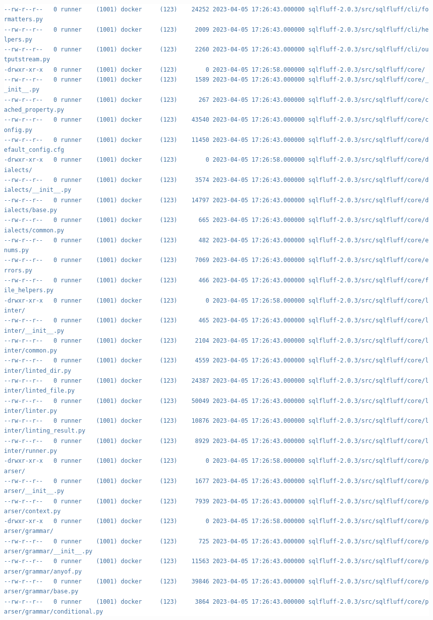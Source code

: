 ```diff
--rw-r--r--   0 runner    (1001) docker     (123)    24252 2023-04-05 17:26:43.000000 sqlfluff-2.0.3/src/sqlfluff/cli/formatters.py
--rw-r--r--   0 runner    (1001) docker     (123)     2009 2023-04-05 17:26:43.000000 sqlfluff-2.0.3/src/sqlfluff/cli/helpers.py
--rw-r--r--   0 runner    (1001) docker     (123)     2260 2023-04-05 17:26:43.000000 sqlfluff-2.0.3/src/sqlfluff/cli/outputstream.py
-drwxr-xr-x   0 runner    (1001) docker     (123)        0 2023-04-05 17:26:58.000000 sqlfluff-2.0.3/src/sqlfluff/core/
--rw-r--r--   0 runner    (1001) docker     (123)     1589 2023-04-05 17:26:43.000000 sqlfluff-2.0.3/src/sqlfluff/core/__init__.py
--rw-r--r--   0 runner    (1001) docker     (123)      267 2023-04-05 17:26:43.000000 sqlfluff-2.0.3/src/sqlfluff/core/cached_property.py
--rw-r--r--   0 runner    (1001) docker     (123)    43540 2023-04-05 17:26:43.000000 sqlfluff-2.0.3/src/sqlfluff/core/config.py
--rw-r--r--   0 runner    (1001) docker     (123)    11450 2023-04-05 17:26:43.000000 sqlfluff-2.0.3/src/sqlfluff/core/default_config.cfg
-drwxr-xr-x   0 runner    (1001) docker     (123)        0 2023-04-05 17:26:58.000000 sqlfluff-2.0.3/src/sqlfluff/core/dialects/
--rw-r--r--   0 runner    (1001) docker     (123)     3574 2023-04-05 17:26:43.000000 sqlfluff-2.0.3/src/sqlfluff/core/dialects/__init__.py
--rw-r--r--   0 runner    (1001) docker     (123)    14797 2023-04-05 17:26:43.000000 sqlfluff-2.0.3/src/sqlfluff/core/dialects/base.py
--rw-r--r--   0 runner    (1001) docker     (123)      665 2023-04-05 17:26:43.000000 sqlfluff-2.0.3/src/sqlfluff/core/dialects/common.py
--rw-r--r--   0 runner    (1001) docker     (123)      482 2023-04-05 17:26:43.000000 sqlfluff-2.0.3/src/sqlfluff/core/enums.py
--rw-r--r--   0 runner    (1001) docker     (123)     7069 2023-04-05 17:26:43.000000 sqlfluff-2.0.3/src/sqlfluff/core/errors.py
--rw-r--r--   0 runner    (1001) docker     (123)      466 2023-04-05 17:26:43.000000 sqlfluff-2.0.3/src/sqlfluff/core/file_helpers.py
-drwxr-xr-x   0 runner    (1001) docker     (123)        0 2023-04-05 17:26:58.000000 sqlfluff-2.0.3/src/sqlfluff/core/linter/
--rw-r--r--   0 runner    (1001) docker     (123)      465 2023-04-05 17:26:43.000000 sqlfluff-2.0.3/src/sqlfluff/core/linter/__init__.py
--rw-r--r--   0 runner    (1001) docker     (123)     2104 2023-04-05 17:26:43.000000 sqlfluff-2.0.3/src/sqlfluff/core/linter/common.py
--rw-r--r--   0 runner    (1001) docker     (123)     4559 2023-04-05 17:26:43.000000 sqlfluff-2.0.3/src/sqlfluff/core/linter/linted_dir.py
--rw-r--r--   0 runner    (1001) docker     (123)    24387 2023-04-05 17:26:43.000000 sqlfluff-2.0.3/src/sqlfluff/core/linter/linted_file.py
--rw-r--r--   0 runner    (1001) docker     (123)    50049 2023-04-05 17:26:43.000000 sqlfluff-2.0.3/src/sqlfluff/core/linter/linter.py
--rw-r--r--   0 runner    (1001) docker     (123)    10876 2023-04-05 17:26:43.000000 sqlfluff-2.0.3/src/sqlfluff/core/linter/linting_result.py
--rw-r--r--   0 runner    (1001) docker     (123)     8929 2023-04-05 17:26:43.000000 sqlfluff-2.0.3/src/sqlfluff/core/linter/runner.py
-drwxr-xr-x   0 runner    (1001) docker     (123)        0 2023-04-05 17:26:58.000000 sqlfluff-2.0.3/src/sqlfluff/core/parser/
--rw-r--r--   0 runner    (1001) docker     (123)     1677 2023-04-05 17:26:43.000000 sqlfluff-2.0.3/src/sqlfluff/core/parser/__init__.py
--rw-r--r--   0 runner    (1001) docker     (123)     7939 2023-04-05 17:26:43.000000 sqlfluff-2.0.3/src/sqlfluff/core/parser/context.py
-drwxr-xr-x   0 runner    (1001) docker     (123)        0 2023-04-05 17:26:58.000000 sqlfluff-2.0.3/src/sqlfluff/core/parser/grammar/
--rw-r--r--   0 runner    (1001) docker     (123)      725 2023-04-05 17:26:43.000000 sqlfluff-2.0.3/src/sqlfluff/core/parser/grammar/__init__.py
--rw-r--r--   0 runner    (1001) docker     (123)    11563 2023-04-05 17:26:43.000000 sqlfluff-2.0.3/src/sqlfluff/core/parser/grammar/anyof.py
--rw-r--r--   0 runner    (1001) docker     (123)    39846 2023-04-05 17:26:43.000000 sqlfluff-2.0.3/src/sqlfluff/core/parser/grammar/base.py
--rw-r--r--   0 runner    (1001) docker     (123)     3864 2023-04-05 17:26:43.000000 sqlfluff-2.0.3/src/sqlfluff/core/parser/grammar/conditional.py
```